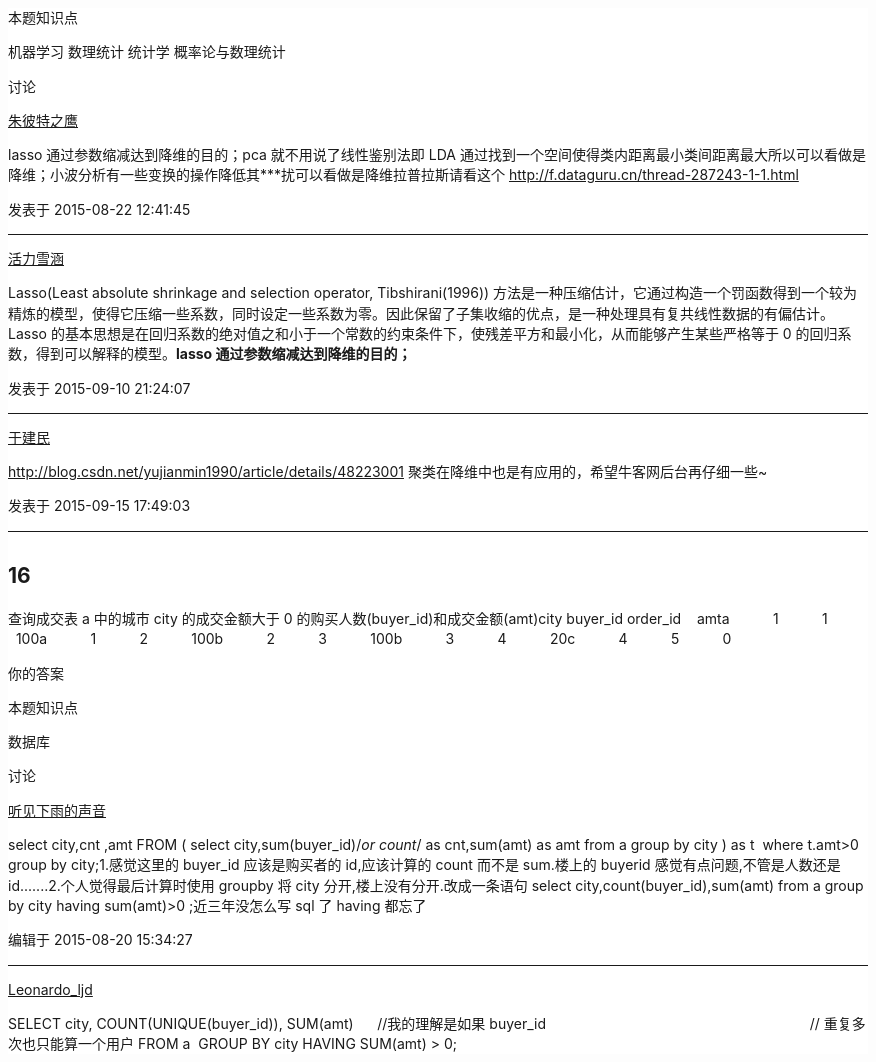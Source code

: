 本题知识点

机器学习 数理统计 统计学 概率论与数理统计

讨论

[朱彼特之鹰](https://www.nowcoder.com/profile/357748)

lasso 通过参数缩减达到降维的目的；pca 就不用说了线性鉴别法即 LDA 通过找到一个空间使得类内距离最小类间距离最大所以可以看做是降维；小波分析有一些变换的操作降低其***扰可以看做是降维拉普拉斯请看这个 http://f.dataguru.cn/thread-287243-1-1.html

发表于 2015-08-22 12:41:45

* * *

[活力雪涵](https://www.nowcoder.com/profile/821649)

Lasso(Least absolute shrinkage and selection operator, Tibshirani(1996)) 方法是一种压缩估计，它通过构造一个罚函数得到一个较为精炼的模型，使得它压缩一些系数，同时设定一些系数为零。因此保留了子集收缩的优点，是一种处理具有复共线性数据的有偏估计。Lasso 的基本思想是在回归系数的绝对值之和小于一个常数的约束条件下，使残差平方和最小化，从而能够产生某些严格等于 0 的回归系数，得到可以解释的模型。**lasso 通过参数缩减达到降维的目的；**

发表于 2015-09-10 21:24:07

* * *

[于建民](https://www.nowcoder.com/profile/239226)

http://blog.csdn.net/yujianmin1990/article/details/48223001 聚类在降维中也是有应用的，希望牛客网后台再仔细一些~

发表于 2015-09-15 17:49:03

* * *

## 16

查询成交表 a 中的城市 city 的成交金额大于 0 的购买人数(buyer_id)和成交金额(amt)city buyer_id order_id    amta           1           1           100a           1           2           100b           2           3           100b           3           4           20c           4           5           0

你的答案

本题知识点

数据库

讨论

[听见下雨的声音](https://www.nowcoder.com/profile/488409)

select city,cnt ,amt FROM ( select city,sum(buyer_id)/*or count*/ as cnt,sum(amt) as amt from a group by city ) as t  where t.amt>0 group by city;1.感觉这里的 buyer_id 应该是购买者的 id,应该计算的 count 而不是 sum.楼上的 buyerid 感觉有点问题,不管是人数还是 id.......2.个人觉得最后计算时使用 groupby 将 city 分开,楼上没有分开.改成一条语句 select city,count(buyer_id),sum(amt) from a group by city having sum(amt)>0 ;近三年没怎么写 sql 了 having 都忘了

编辑于 2015-08-20 15:34:27

* * *

[Leonardo_ljd](https://www.nowcoder.com/profile/198145)

SELECT city, COUNT(UNIQUE(buyer_id)), SUM(amt)      //我的理解是如果 buyer_id                                                                   // 重复多次也只能算一个用户 FROM a  GROUP BY city HAVING SUM(amt) > 0;
